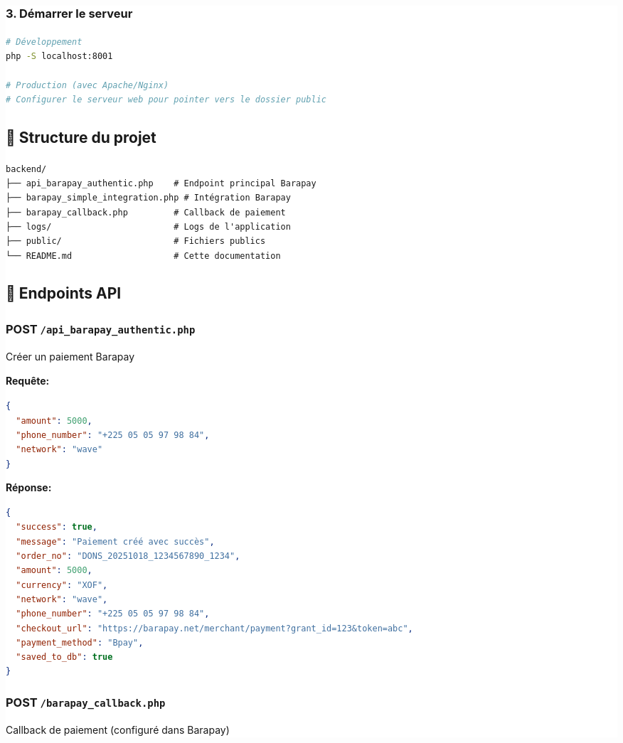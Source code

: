 ### 3. Démarrer le serveur
```bash
# Développement
php -S localhost:8001

# Production (avec Apache/Nginx)
# Configurer le serveur web pour pointer vers le dossier public
```

## 📁 Structure du projet

```
backend/
├── api_barapay_authentic.php    # Endpoint principal Barapay
├── barapay_simple_integration.php # Intégration Barapay
├── barapay_callback.php         # Callback de paiement
├── logs/                        # Logs de l'application
├── public/                      # Fichiers publics
└── README.md                    # Cette documentation
```

## 🔌 Endpoints API

### POST `/api_barapay_authentic.php`
Créer un paiement Barapay

**Requête:**
```json
{
  "amount": 5000,
  "phone_number": "+225 05 05 97 98 84",
  "network": "wave"
}
```

**Réponse:**
```json
{
  "success": true,
  "message": "Paiement créé avec succès",
  "order_no": "DONS_20251018_1234567890_1234",
  "amount": 5000,
  "currency": "XOF",
  "network": "wave",
  "phone_number": "+225 05 05 97 98 84",
  "checkout_url": "https://barapay.net/merchant/payment?grant_id=123&token=abc",
  "payment_method": "Bpay",
  "saved_to_db": true
}
```

### POST `/barapay_callback.php`
Callback de paiement (configuré dans Barapay)
